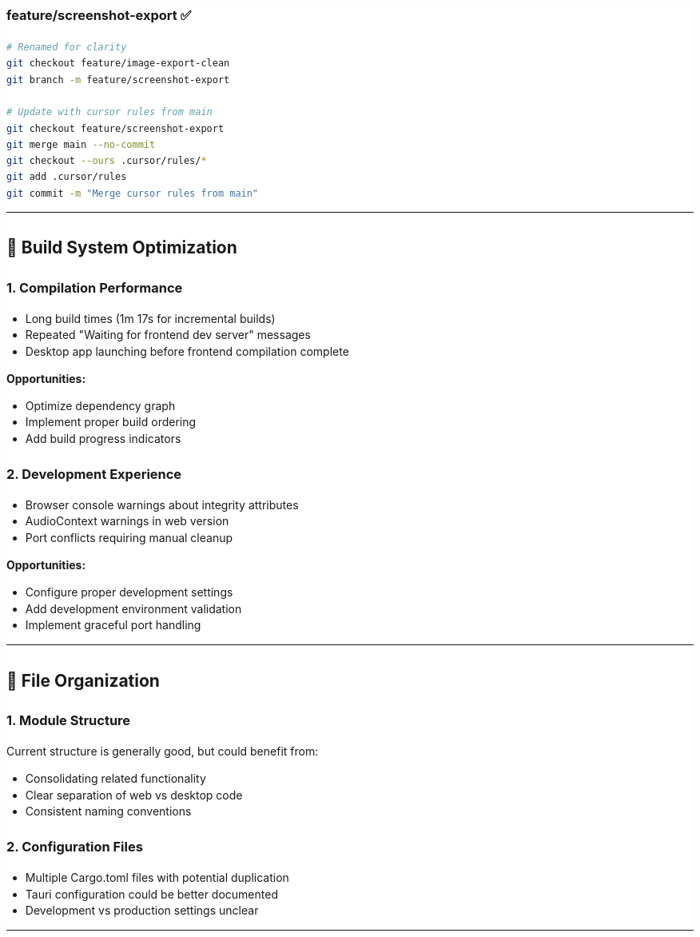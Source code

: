 ### **feature/screenshot-export** ✅
```bash
# Renamed for clarity
git checkout feature/image-export-clean
git branch -m feature/screenshot-export

# Update with cursor rules from main
git checkout feature/screenshot-export
git merge main --no-commit
git checkout --ours .cursor/rules/*
git add .cursor/rules
git commit -m "Merge cursor rules from main"
```

---

## 🔧 Build System Optimization

### **1. Compilation Performance**
- Long build times (1m 17s for incremental builds)
- Repeated "Waiting for frontend dev server" messages
- Desktop app launching before frontend compilation complete

**Opportunities:**
- Optimize dependency graph
- Implement proper build ordering
- Add build progress indicators

### **2. Development Experience**
- Browser console warnings about integrity attributes
- AudioContext warnings in web version
- Port conflicts requiring manual cleanup

**Opportunities:**
- Configure proper development settings
- Add development environment validation
- Implement graceful port handling

---

## 📁 File Organization

### **1. Module Structure**
Current structure is generally good, but could benefit from:
- Consolidating related functionality
- Clear separation of web vs desktop code
- Consistent naming conventions

### **2. Configuration Files**
- Multiple Cargo.toml files with potential duplication
- Tauri configuration could be better documented
- Development vs production settings unclear

---